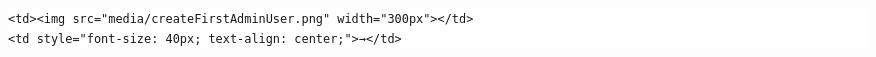     <td><img src="media/createFirstAdminUser.png" width="300px"></td>
    <td style="font-size: 40px; text-align: center;">→</td>